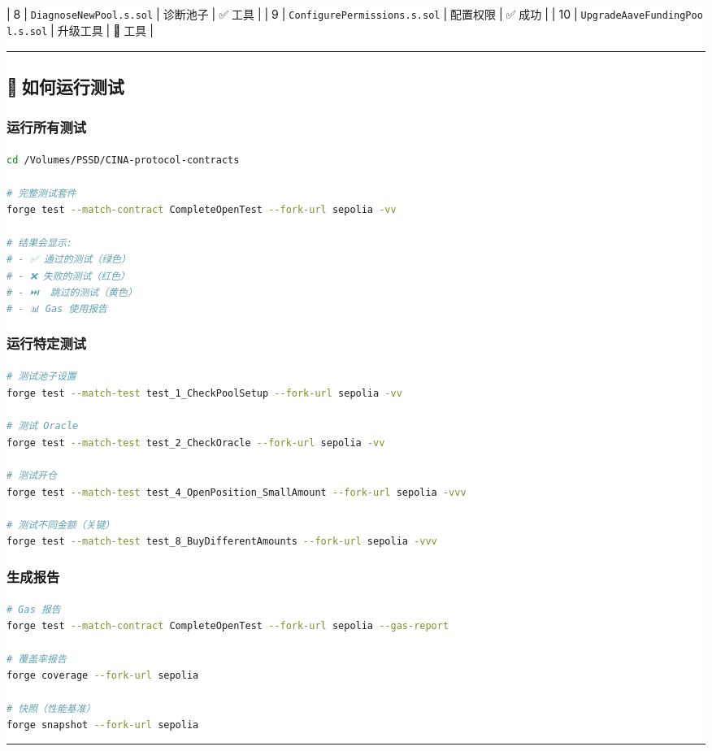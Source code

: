 | 8 | `DiagnoseNewPool.s.sol` | 诊断池子 | ✅ 工具 |
| 9 | `ConfigurePermissions.s.sol` | 配置权限 | ✅ 成功 |
| 10 | `UpgradeAaveFundingPool.s.sol` | 升级工具 | 📝 工具 |

---

## 🧪 如何运行测试

### 运行所有测试

```bash
cd /Volumes/PSSD/CINA-protocol-contracts

# 完整测试套件
forge test --match-contract CompleteOpenTest --fork-url sepolia -vv

# 结果会显示:
# - ✅ 通过的测试（绿色）
# - ❌ 失败的测试（红色）
# - ⏭️  跳过的测试（黄色）
# - 📊 Gas 使用报告
```

### 运行特定测试

```bash
# 测试池子设置
forge test --match-test test_1_CheckPoolSetup --fork-url sepolia -vv

# 测试 Oracle
forge test --match-test test_2_CheckOracle --fork-url sepolia -vv

# 测试开仓
forge test --match-test test_4_OpenPosition_SmallAmount --fork-url sepolia -vvv

# 测试不同金额（关键）
forge test --match-test test_8_BuyDifferentAmounts --fork-url sepolia -vvv
```

### 生成报告

```bash
# Gas 报告
forge test --match-contract CompleteOpenTest --fork-url sepolia --gas-report

# 覆盖率报告
forge coverage --fork-url sepolia

# 快照（性能基准）
forge snapshot --fork-url sepolia
```

---